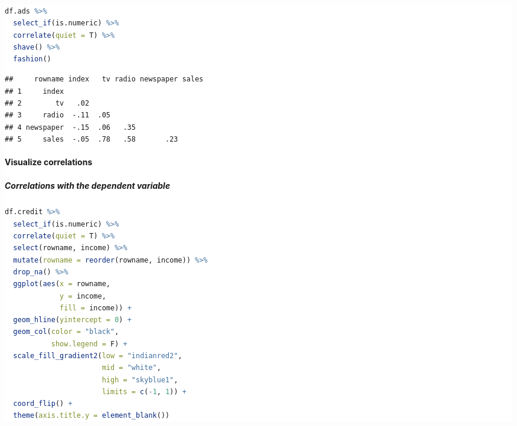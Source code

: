 
```r
df.ads %>% 
  select_if(is.numeric) %>% 
  correlate(quiet = T) %>% 
  shave() %>%
  fashion()
```

```
##     rowname index   tv radio newspaper sales
## 1     index                                 
## 2        tv   .02                           
## 3     radio  -.11  .05                      
## 4 newspaper  -.15  .06   .35                
## 5     sales  -.05  .78   .58       .23
```

#### Visualize correlations

##### Correlations with the dependent variable


```r
df.credit %>% 
  select_if(is.numeric) %>%
  correlate(quiet = T) %>%
  select(rowname, income) %>% 
  mutate(rowname = reorder(rowname, income)) %>%
  drop_na() %>% 
  ggplot(aes(x = rowname, 
             y = income,
             fill = income)) +
  geom_hline(yintercept = 0) +
  geom_col(color = "black",
           show.legend = F) + 
  scale_fill_gradient2(low = "indianred2",
                       mid = "white",
                       high = "skyblue1",
                       limits = c(-1, 1)) + 
  coord_flip() +
  theme(axis.title.y = element_blank())
```
